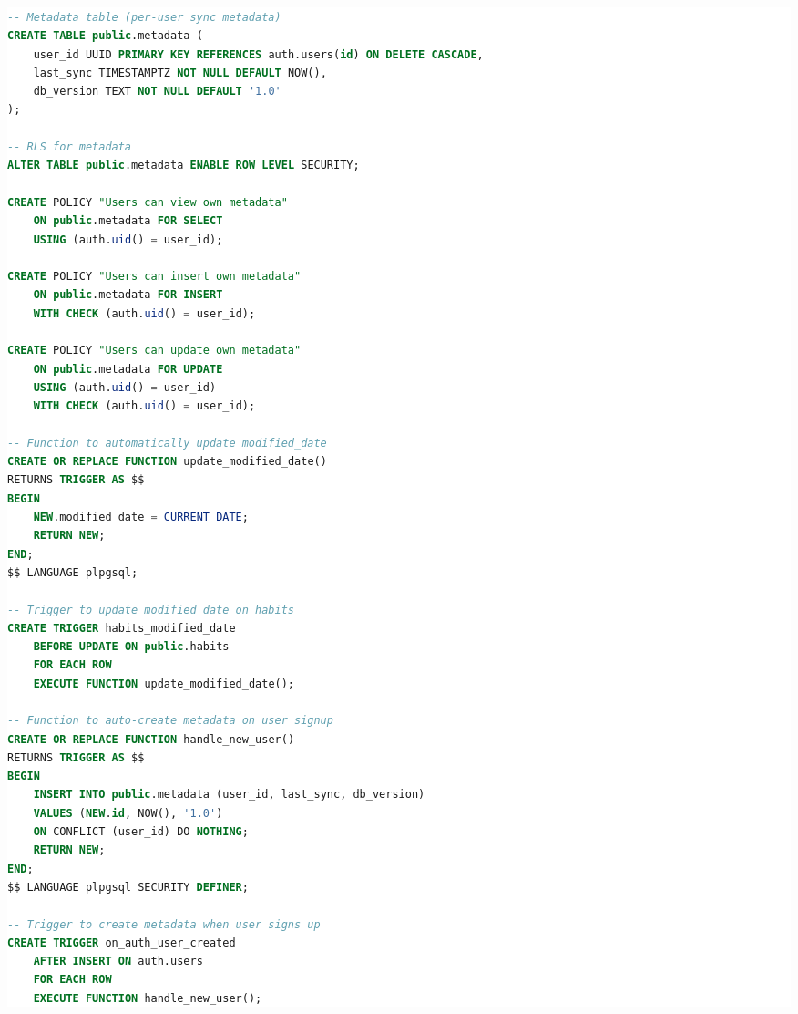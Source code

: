 ```sql
-- Metadata table (per-user sync metadata)
CREATE TABLE public.metadata (
    user_id UUID PRIMARY KEY REFERENCES auth.users(id) ON DELETE CASCADE,
    last_sync TIMESTAMPTZ NOT NULL DEFAULT NOW(),
    db_version TEXT NOT NULL DEFAULT '1.0'
);

-- RLS for metadata
ALTER TABLE public.metadata ENABLE ROW LEVEL SECURITY;

CREATE POLICY "Users can view own metadata"
    ON public.metadata FOR SELECT
    USING (auth.uid() = user_id);

CREATE POLICY "Users can insert own metadata"
    ON public.metadata FOR INSERT
    WITH CHECK (auth.uid() = user_id);

CREATE POLICY "Users can update own metadata"
    ON public.metadata FOR UPDATE
    USING (auth.uid() = user_id)
    WITH CHECK (auth.uid() = user_id);

-- Function to automatically update modified_date
CREATE OR REPLACE FUNCTION update_modified_date()
RETURNS TRIGGER AS $$
BEGIN
    NEW.modified_date = CURRENT_DATE;
    RETURN NEW;
END;
$$ LANGUAGE plpgsql;

-- Trigger to update modified_date on habits
CREATE TRIGGER habits_modified_date
    BEFORE UPDATE ON public.habits
    FOR EACH ROW
    EXECUTE FUNCTION update_modified_date();

-- Function to auto-create metadata on user signup
CREATE OR REPLACE FUNCTION handle_new_user()
RETURNS TRIGGER AS $$
BEGIN
    INSERT INTO public.metadata (user_id, last_sync, db_version)
    VALUES (NEW.id, NOW(), '1.0')
    ON CONFLICT (user_id) DO NOTHING;
    RETURN NEW;
END;
$$ LANGUAGE plpgsql SECURITY DEFINER;

-- Trigger to create metadata when user signs up
CREATE TRIGGER on_auth_user_created
    AFTER INSERT ON auth.users
    FOR EACH ROW
    EXECUTE FUNCTION handle_new_user();
```
